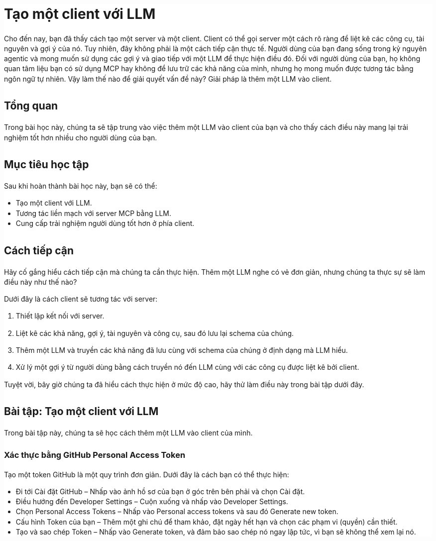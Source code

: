 
# Tạo một client với LLM

Cho đến nay, bạn đã thấy cách tạo một server và một client. Client có thể gọi server một cách rõ ràng để liệt kê các công cụ, tài nguyên và gợi ý của nó. Tuy nhiên, đây không phải là một cách tiếp cận thực tế. Người dùng của bạn đang sống trong kỷ nguyên agentic và mong muốn sử dụng các gợi ý và giao tiếp với một LLM để thực hiện điều đó. Đối với người dùng của bạn, họ không quan tâm liệu bạn có sử dụng MCP hay không để lưu trữ các khả năng của mình, nhưng họ mong muốn được tương tác bằng ngôn ngữ tự nhiên. Vậy làm thế nào để giải quyết vấn đề này? Giải pháp là thêm một LLM vào client.

## Tổng quan

Trong bài học này, chúng ta sẽ tập trung vào việc thêm một LLM vào client của bạn và cho thấy cách điều này mang lại trải nghiệm tốt hơn nhiều cho người dùng của bạn.

## Mục tiêu học tập

Sau khi hoàn thành bài học này, bạn sẽ có thể:

- Tạo một client với LLM.
- Tương tác liền mạch với server MCP bằng LLM.
- Cung cấp trải nghiệm người dùng tốt hơn ở phía client.

## Cách tiếp cận

Hãy cố gắng hiểu cách tiếp cận mà chúng ta cần thực hiện. Thêm một LLM nghe có vẻ đơn giản, nhưng chúng ta thực sự sẽ làm điều này như thế nào?

Dưới đây là cách client sẽ tương tác với server:

1. Thiết lập kết nối với server.

1. Liệt kê các khả năng, gợi ý, tài nguyên và công cụ, sau đó lưu lại schema của chúng.

1. Thêm một LLM và truyền các khả năng đã lưu cùng với schema của chúng ở định dạng mà LLM hiểu.

1. Xử lý một gợi ý từ người dùng bằng cách truyền nó đến LLM cùng với các công cụ được liệt kê bởi client.

Tuyệt vời, bây giờ chúng ta đã hiểu cách thực hiện ở mức độ cao, hãy thử làm điều này trong bài tập dưới đây.

## Bài tập: Tạo một client với LLM

Trong bài tập này, chúng ta sẽ học cách thêm một LLM vào client của mình.

### Xác thực bằng GitHub Personal Access Token

Tạo một token GitHub là một quy trình đơn giản. Dưới đây là cách bạn có thể thực hiện:

- Đi tới Cài đặt GitHub – Nhấp vào ảnh hồ sơ của bạn ở góc trên bên phải và chọn Cài đặt.
- Điều hướng đến Developer Settings – Cuộn xuống và nhấp vào Developer Settings.
- Chọn Personal Access Tokens – Nhấp vào Personal access tokens và sau đó Generate new token.
- Cấu hình Token của bạn – Thêm một ghi chú để tham khảo, đặt ngày hết hạn và chọn các phạm vi (quyền) cần thiết.
- Tạo và sao chép Token – Nhấp vào Generate token, và đảm bảo sao chép nó ngay lập tức, vì bạn sẽ không thể xem lại nó.
